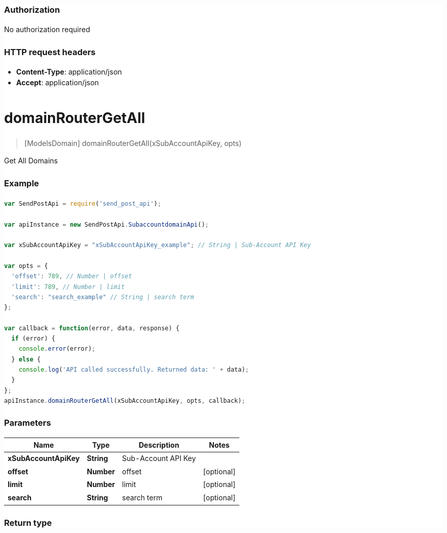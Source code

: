 ### Authorization

No authorization required

### HTTP request headers

 - **Content-Type**: application/json
 - **Accept**: application/json

<a name="domainRouterGetAll"></a>
# **domainRouterGetAll**
> [ModelsDomain] domainRouterGetAll(xSubAccountApiKey, opts)



Get All Domains <br>

### Example
```javascript
var SendPostApi = require('send_post_api');

var apiInstance = new SendPostApi.SubaccountdomainApi();

var xSubAccountApiKey = "xSubAccountApiKey_example"; // String | Sub-Account API Key

var opts = { 
  'offset': 789, // Number | offset
  'limit': 789, // Number | limit
  'search': "search_example" // String | search term
};

var callback = function(error, data, response) {
  if (error) {
    console.error(error);
  } else {
    console.log('API called successfully. Returned data: ' + data);
  }
};
apiInstance.domainRouterGetAll(xSubAccountApiKey, opts, callback);
```

### Parameters

Name | Type | Description  | Notes
------------- | ------------- | ------------- | -------------
 **xSubAccountApiKey** | **String**| Sub-Account API Key | 
 **offset** | **Number**| offset | [optional] 
 **limit** | **Number**| limit | [optional] 
 **search** | **String**| search term | [optional] 

### Return type
